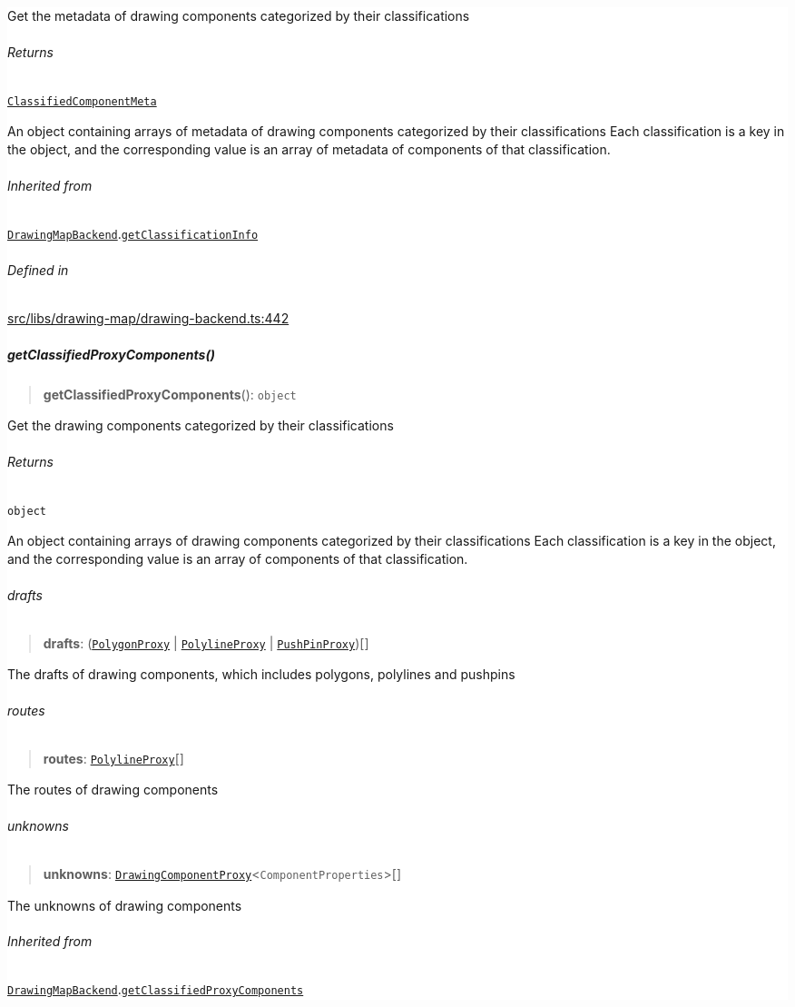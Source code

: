Get the metadata of drawing components categorized by their classifications

###### Returns

[`ClassifiedComponentMeta`](../../../libs/drawing-map/drawing-backend.md#classifiedcomponentmeta)

An object containing arrays of metadata of drawing components categorized by their classifications
         Each classification is a key in the object, and the corresponding value is an array of metadata of components
         of that classification.

###### Inherited from

[`DrawingMapBackend`](../../../libs/drawing-map/drawing-backend.md#drawingmapbackendhostmaptype).[`getClassificationInfo`](../../../libs/drawing-map/drawing-backend.md#getclassificationinfo)

###### Defined in

[src/libs/drawing-map/drawing-backend.ts:442](https://github.com/Anson2251/trackmaker/blob/852db12d0b72b755ac57c96b03b560323c9f2041/src/libs/drawing-map/drawing-backend.ts#L442)

##### getClassifiedProxyComponents()

> **getClassifiedProxyComponents**(): `object`

Get the drawing components categorized by their classifications

###### Returns

`object`

An object containing arrays of drawing components categorized by their classifications
         Each classification is a key in the object, and the corresponding value is an array of components
         of that classification.

###### drafts

> **drafts**: ([`PolygonProxy`](../../../libs/drawing-map/components-proxies/polygon.md#polygonproxy) \| [`PolylineProxy`](../../../libs/drawing-map/components-proxies/polyline.md#polylineproxy) \| [`PushPinProxy`](../../../libs/drawing-map/components-proxies/pushpin.md#pushpinproxy))[]

The drafts of drawing components, which includes polygons, polylines and pushpins

###### routes

> **routes**: [`PolylineProxy`](../../../libs/drawing-map/components-proxies/polyline.md#polylineproxy)[]

The routes of drawing components

###### unknowns

> **unknowns**: [`DrawingComponentProxy`](../../../libs/drawing-map/components-proxies/component.md#drawingcomponentproxyt)\<`ComponentProperties`\>[]

The unknowns of drawing components

###### Inherited from

[`DrawingMapBackend`](../../../libs/drawing-map/drawing-backend.md#drawingmapbackendhostmaptype).[`getClassifiedProxyComponents`](../../../libs/drawing-map/drawing-backend.md#getclassifiedproxycomponents)
